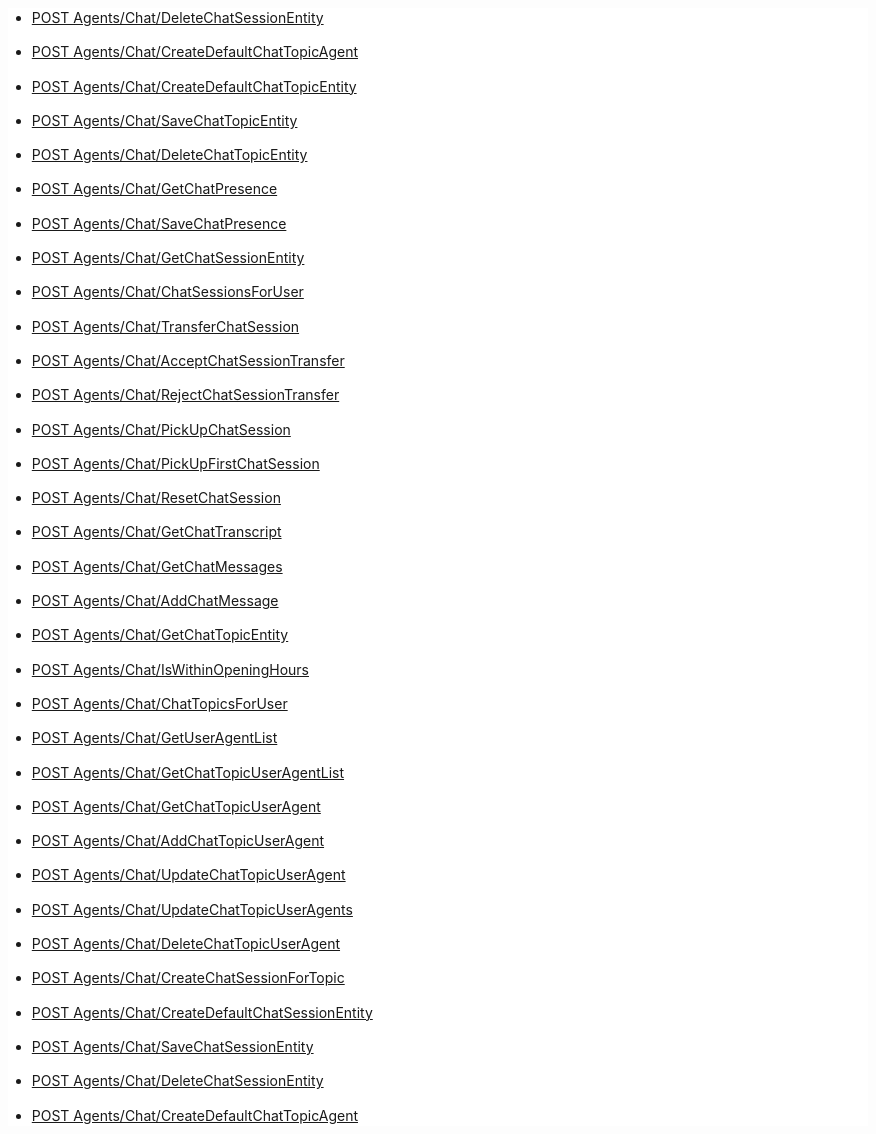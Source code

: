 * [POST Agents/Chat/DeleteChatSessionEntity](v1ChatAgent_DeleteChatSessionEntity.md)

* [POST Agents/Chat/CreateDefaultChatTopicAgent](v1ChatAgent_CreateDefaultChatTopicAgent.md)

* [POST Agents/Chat/CreateDefaultChatTopicEntity](v1ChatAgent_CreateDefaultChatTopicEntity.md)

* [POST Agents/Chat/SaveChatTopicEntity](v1ChatAgent_SaveChatTopicEntity.md)

* [POST Agents/Chat/DeleteChatTopicEntity](v1ChatAgent_DeleteChatTopicEntity.md)

* [POST Agents/Chat/GetChatPresence](v1ChatAgent_GetChatPresence.md)

* [POST Agents/Chat/SaveChatPresence](v1ChatAgent_SaveChatPresence.md)

* [POST Agents/Chat/GetChatSessionEntity](v1ChatAgent_GetChatSessionEntity.md)

* [POST Agents/Chat/ChatSessionsForUser](v1ChatAgent_ChatSessionsForUser.md)

* [POST Agents/Chat/TransferChatSession](v1ChatAgent_TransferChatSession.md)

* [POST Agents/Chat/AcceptChatSessionTransfer](v1ChatAgent_AcceptChatSessionTransfer.md)

* [POST Agents/Chat/RejectChatSessionTransfer](v1ChatAgent_RejectChatSessionTransfer.md)

* [POST Agents/Chat/PickUpChatSession](v1ChatAgent_PickUpChatSession.md)

* [POST Agents/Chat/PickUpFirstChatSession](v1ChatAgent_PickUpFirstChatSession.md)

* [POST Agents/Chat/ResetChatSession](v1ChatAgent_ResetChatSession.md)

* [POST Agents/Chat/GetChatTranscript](v1ChatAgent_GetChatTranscript.md)

* [POST Agents/Chat/GetChatMessages](v1ChatAgent_GetChatMessages.md)

* [POST Agents/Chat/AddChatMessage](v1ChatAgent_AddChatMessage.md)

* [POST Agents/Chat/GetChatTopicEntity](v1ChatAgent_GetChatTopicEntity.md)

* [POST Agents/Chat/IsWithinOpeningHours](v1ChatAgent_IsWithinOpeningHours.md)

* [POST Agents/Chat/ChatTopicsForUser](v1ChatAgent_ChatTopicsForUser.md)

* [POST Agents/Chat/GetUserAgentList](v1ChatAgent_GetUserAgentList.md)

* [POST Agents/Chat/GetChatTopicUserAgentList](v1ChatAgent_GetChatTopicUserAgentList.md)

* [POST Agents/Chat/GetChatTopicUserAgent](v1ChatAgent_GetChatTopicUserAgent.md)

* [POST Agents/Chat/AddChatTopicUserAgent](v1ChatAgent_AddChatTopicUserAgent.md)

* [POST Agents/Chat/UpdateChatTopicUserAgent](v1ChatAgent_UpdateChatTopicUserAgent.md)

* [POST Agents/Chat/UpdateChatTopicUserAgents](v1ChatAgent_UpdateChatTopicUserAgents.md)

* [POST Agents/Chat/DeleteChatTopicUserAgent](v1ChatAgent_DeleteChatTopicUserAgent.md)

* [POST Agents/Chat/CreateChatSessionForTopic](v1ChatAgent_CreateChatSessionForTopic.md)


* [POST Agents/Chat/CreateDefaultChatSessionEntity](v1ChatAgent_CreateDefaultChatSessionEntity.md)

* [POST Agents/Chat/SaveChatSessionEntity](v1ChatAgent_SaveChatSessionEntity.md)

* [POST Agents/Chat/DeleteChatSessionEntity](v1ChatAgent_DeleteChatSessionEntity.md)

* [POST Agents/Chat/CreateDefaultChatTopicAgent](v1ChatAgent_CreateDefaultChatTopicAgent.md)

